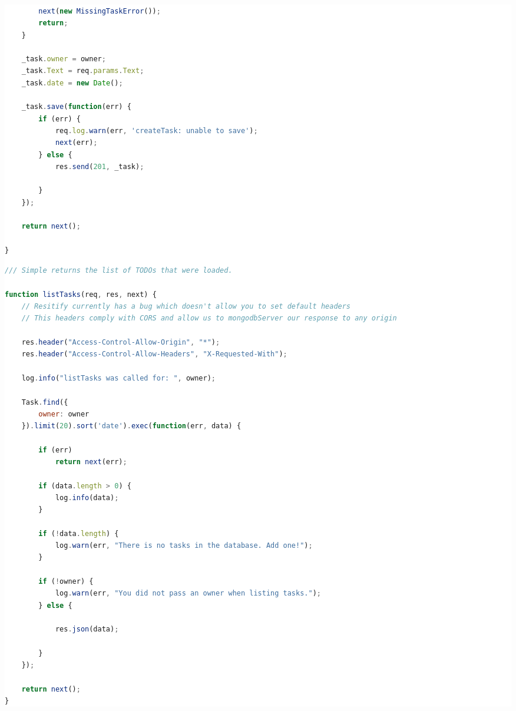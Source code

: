 ```Javascript
        next(new MissingTaskError());
        return;
    }

    _task.owner = owner;
    _task.Text = req.params.Text;
    _task.date = new Date();

    _task.save(function(err) {
        if (err) {
            req.log.warn(err, 'createTask: unable to save');
            next(err);
        } else {
            res.send(201, _task);

        }
    });

    return next();

}
```

```Javascript
/// Simple returns the list of TODOs that were loaded.

function listTasks(req, res, next) {
    // Resitify currently has a bug which doesn't allow you to set default headers
    // This headers comply with CORS and allow us to mongodbServer our response to any origin

    res.header("Access-Control-Allow-Origin", "*");
    res.header("Access-Control-Allow-Headers", "X-Requested-With");

    log.info("listTasks was called for: ", owner);

    Task.find({
        owner: owner
    }).limit(20).sort('date').exec(function(err, data) {

        if (err)
            return next(err);

        if (data.length > 0) {
            log.info(data);
        }

        if (!data.length) {
            log.warn(err, "There is no tasks in the database. Add one!");
        }

        if (!owner) {
            log.warn(err, "You did not pass an owner when listing tasks.");
        } else {

            res.json(data);

        }
    });

    return next();
}
```
